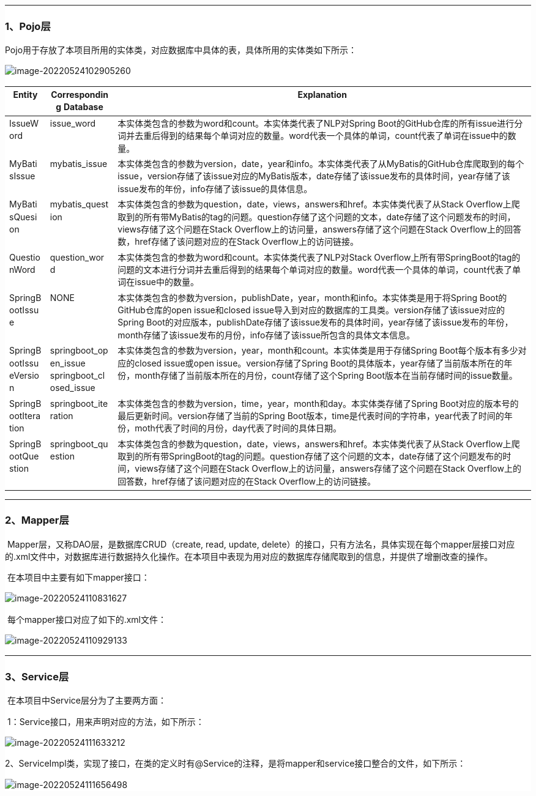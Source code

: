 ------

### 1、Pojo层

​		Pojo用于存放了本项目所用的实体类，对应数据库中具体的表，具体所用的实体类如下所示：

![image-20220524102905260](https://s2.loli.net/2022/05/24/Ov7iZhy98HISPpl.png)

| Entity                 | Corresponding Database                        | Explanation                                                  |
| ---------------------- | --------------------------------------------- | ------------------------------------------------------------ |
| IssueWord              | issue_word                                    | 本实体类包含的参数为word和count。本实体类代表了NLP对Spring Boot的GitHub仓库的所有issue进行分词并去重后得到的结果每个单词对应的数量。word代表一个具体的单词，count代表了单词在issue中的数量。 |
| MyBatisIssue           | mybatis_issue                                 | 本实体类包含的参数为version，date，year和info。本实体类代表了从MyBatis的GitHub仓库爬取到的每个issue，version存储了该issue对应的MyBatis版本，date存储了该issue发布的具体时间，year存储了该issue发布的年份，info存储了该issue的具体信息。 |
| MyBatisQuesion         | mybatis_question                              | 本实体类包含的参数为question，date，views，answers和href。本实体类代表了从Stack Overflow上爬取到的所有带MyBatis的tag的问题。question存储了这个问题的文本，date存储了这个问题发布的时间，views存储了这个问题在Stack Overflow上的访问量，answers存储了这个问题在Stack Overflow上的回答数，href存储了该问题对应的在Stack Overflow上的访问链接。 |
| QuestionWord           | question_word                                 | 本实体类包含的参数为word和count。本实体类代表了NLP对Stack Overflow上所有带SpringBoot的tag的问题的文本进行分词并去重后得到的结果每个单词对应的数量。word代表一个具体的单词，count代表了单词在issue中的数量。 |
| SpringBootIssue        | NONE                                          | 本实体类包含的参数为version，publishDate，year，month和info。本实体类是用于将Spring Boot的GitHub仓库的open issue和closed issue导入到对应的数据库的工具类。version存储了该issue对应的Spring Boot的对应版本，publishDate存储了该issue发布的具体时间，year存储了该issue发布的年份，month存储了该issue发布的月份，info存储了该issue所包含的具体文本信息。 |
| SpringBootIssueVersion | springboot_open_issue springboot_closed_issue | 本实体类包含的参数为version，year，month和count。本实体类是用于存储Spring Boot每个版本有多少对应的closed issue或open issue。version存储了Spring Boot的具体版本，year存储了当前版本所在的年份，month存储了当前版本所在的月份，count存储了这个Spring Boot版本在当前存储时间的issue数量。 |
| SpringBootIteration    | springboot_iteration                          | 本实体类包含的参数为version，time，year，month和day。本实体类存储了Spring Boot对应的版本号的最后更新时间。version存储了当前的Spring Boot版本，time是代表时间的字符串，year代表了时间的年份，moth代表了时间的月份，day代表了时间的具体日期。 |
| SpringBootQuestion     | springboot_question                           | 本实体类包含的参数为question，date，views，answers和href。本实体类代表了从Stack Overflow上爬取到的所有带SpringBoot的tag的问题。question存储了这个问题的文本，date存储了这个问题发布的时间，views存储了这个问题在Stack Overflow上的访问量，answers存储了这个问题在Stack Overflow上的回答数，href存储了该问题对应的在Stack Overflow上的访问链接。 |

------

### 2、Mapper层

​		Mapper层，又称DAO层，是数据库CRUD（create, read, update, delete）的接口，只有方法名，具体实现在每个mapper层接口对应的.xml文件中，对数据库进行数据持久化操作。在本项目中表现为用对应的数据库存储爬取到的信息，并提供了增删改查的操作。

​		在本项目中主要有如下mapper接口：

![image-20220524110831627](https://s2.loli.net/2022/05/24/1TwdbmPIleqHEou.png)

​		每个mapper接口对应了如下的.xml文件：

![image-20220524110929133](https://s2.loli.net/2022/05/24/LXZDSlYkz5mRQeb.png)

------

### 3、Service层

​		在本项目中Service层分为了主要两方面：

​		1：Service接口，用来声明对应的方法，如下所示：

![image-20220524111633212](https://s2.loli.net/2022/05/24/HKLWuf467rvpB8R.png)

​		2、ServiceImpl类，实现了接口，在类的定义时有@Service的注释，是将mapper和service接口整合的文件，如下所示：

![image-20220524111656498](https://s2.loli.net/2022/05/24/BhVjsK5Gfp6TDWS.png)
